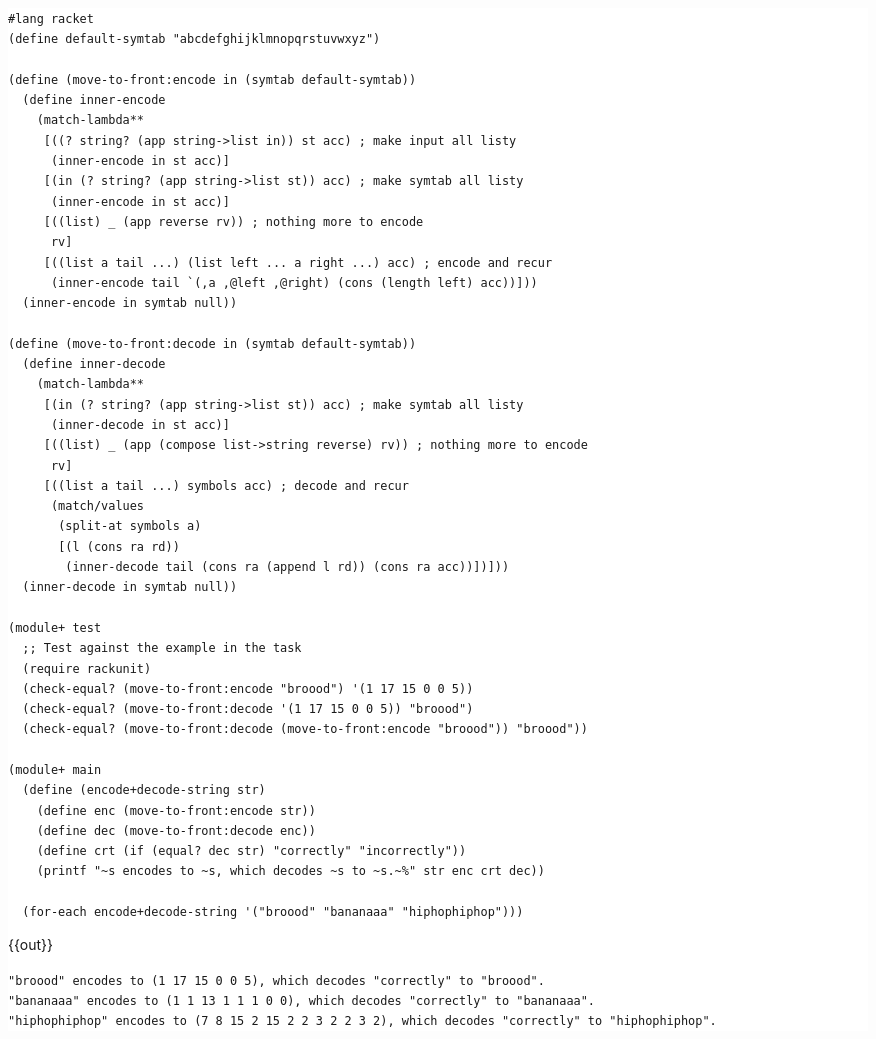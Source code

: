 
```racket
#lang racket
(define default-symtab "abcdefghijklmnopqrstuvwxyz")

(define (move-to-front:encode in (symtab default-symtab))
  (define inner-encode
    (match-lambda**
     [((? string? (app string->list in)) st acc) ; make input all listy
      (inner-encode in st acc)]
     [(in (? string? (app string->list st)) acc) ; make symtab all listy
      (inner-encode in st acc)]
     [((list) _ (app reverse rv)) ; nothing more to encode
      rv]
     [((list a tail ...) (list left ... a right ...) acc) ; encode and recur
      (inner-encode tail `(,a ,@left ,@right) (cons (length left) acc))]))
  (inner-encode in symtab null))

(define (move-to-front:decode in (symtab default-symtab))
  (define inner-decode
    (match-lambda**
     [(in (? string? (app string->list st)) acc) ; make symtab all listy
      (inner-decode in st acc)]
     [((list) _ (app (compose list->string reverse) rv)) ; nothing more to encode
      rv]
     [((list a tail ...) symbols acc) ; decode and recur
      (match/values
       (split-at symbols a)
       [(l (cons ra rd))
        (inner-decode tail (cons ra (append l rd)) (cons ra acc))])]))
  (inner-decode in symtab null))

(module+ test
  ;; Test against the example in the task
  (require rackunit)
  (check-equal? (move-to-front:encode "broood") '(1 17 15 0 0 5))
  (check-equal? (move-to-front:decode '(1 17 15 0 0 5)) "broood")
  (check-equal? (move-to-front:decode (move-to-front:encode "broood")) "broood"))

(module+ main
  (define (encode+decode-string str)
    (define enc (move-to-front:encode str))
    (define dec (move-to-front:decode enc))
    (define crt (if (equal? dec str) "correctly" "incorrectly"))
    (printf "~s encodes to ~s, which decodes ~s to ~s.~%" str enc crt dec))

  (for-each encode+decode-string '("broood" "bananaaa" "hiphophiphop")))
```


{{out}}

```txt
"broood" encodes to (1 17 15 0 0 5), which decodes "correctly" to "broood".
"bananaaa" encodes to (1 1 13 1 1 1 0 0), which decodes "correctly" to "bananaaa".
"hiphophiphop" encodes to (7 8 15 2 15 2 2 3 2 2 3 2), which decodes "correctly" to "hiphophiphop".
```
